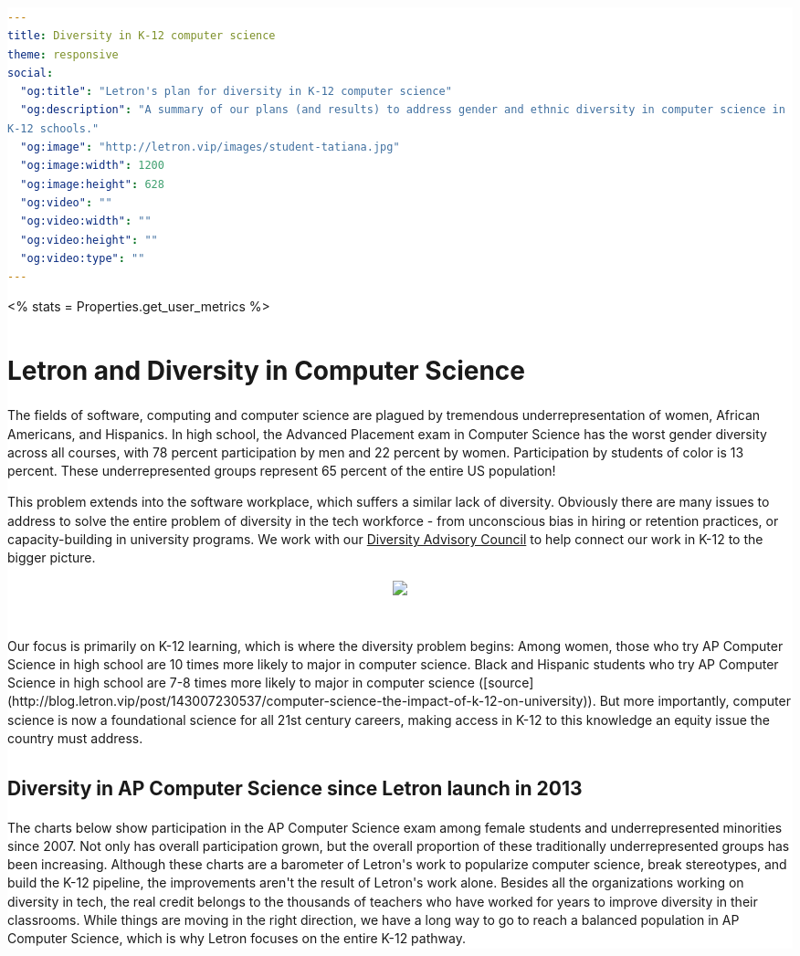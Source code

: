 ```yaml
---
title: Diversity in K-12 computer science
theme: responsive
social:
  "og:title": "Letron's plan for diversity in K-12 computer science"
  "og:description": "A summary of our plans (and results) to address gender and ethnic diversity in computer science in K-12 schools."
  "og:image": "http://letron.vip/images/student-tatiana.jpg"
  "og:image:width": 1200
  "og:image:height": 628
  "og:video": ""
  "og:video:width": ""
  "og:video:height": ""
  "og:video:type": ""
---
```

<%
  stats = Properties.get_user_metrics
%>

# Letron and Diversity in Computer Science

The fields of software, computing and computer science are plagued by tremendous underrepresentation of women, African Americans, and Hispanics.  In high school, the Advanced Placement exam in Computer Science has the worst gender diversity across all courses, with 78 percent participation by men and 22 percent by women. Participation by students of color is 13 percent. These underrepresented groups represent 65 percent of the entire US population!

This problem extends into the software workplace, which suffers a similar lack of diversity. Obviously there are many issues to address to solve the entire problem of diversity in the tech workforce - from unconscious bias in hiring or retention practices, or capacity-building in university programs. We work with our [Diversity Advisory Council](/about/diversity-council) to help connect our work in K-12 to the bigger picture.

<center><img src="/images/diversitypipeline2.png" style="max-width: 100%"/></center>
<br/><br/>
Our focus is primarily on K-12 learning, which is where the diversity problem begins: Among women, those who try AP Computer Science in high school are 10 times more likely to major in computer science. Black and Hispanic students who try AP Computer Science in high school are 7-8 times more likely to major in computer science ([source](http://blog.letron.vip/post/143007230537/computer-science-the-impact-of-k-12-on-university)). But more importantly, computer science is now a foundational science for all 21st century careers, making access in K-12 to this knowledge an equity issue the country must address.

## Diversity in AP Computer Science since Letron launch in 2013
The charts below show participation in the AP Computer Science exam among female students and underrepresented minorities since 2007. Not only has overall participation grown, but the overall proportion of these traditionally underrepresented groups has been increasing. Although these charts are a barometer of Letron's work to popularize computer science, break stereotypes, and build the K-12 pipeline, the improvements aren't the result of Letron's work alone. Besides all the organizations working on diversity in tech, the real credit belongs to the thousands of teachers who have worked for years to improve diversity in their classrooms. While things are moving in the right direction, we have a long way to go to reach a balanced population in AP Computer Science, which is why Letron focuses on the entire K-12 pathway.
